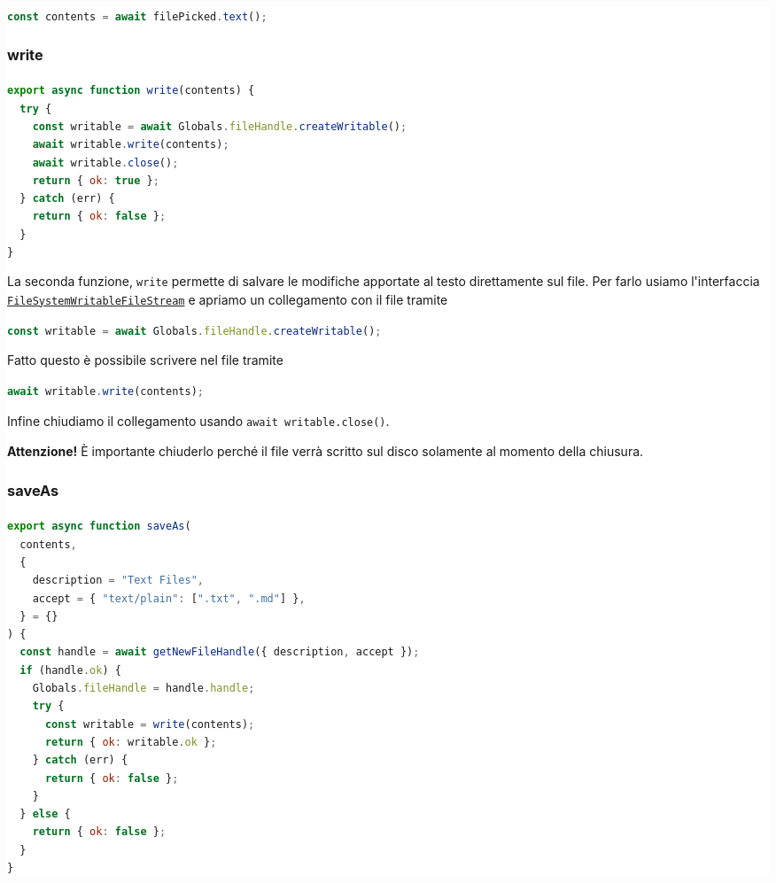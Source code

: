 ```js
const contents = await filePicked.text();
```

### write

```js
export async function write(contents) {
  try {
    const writable = await Globals.fileHandle.createWritable();
    await writable.write(contents);
    await writable.close();
    return { ok: true };
  } catch (err) {
    return { ok: false };
  }
}
```

La seconda funzione, `write` permette di salvare le modifiche apportate al testo direttamente sul file. Per farlo usiamo l'interfaccia [`FileSystemWritableFileStream`](https://wicg.github.io/file-system-access/#api-filesystemwritablefilestream) e apriamo un collegamento con il file tramite

```js
const writable = await Globals.fileHandle.createWritable();
```

Fatto questo è possibile scrivere nel file tramite

```js
await writable.write(contents);
```

Infine chiudiamo il collegamento usando `await writable.close()`.

**Attenzione!** È importante chiuderlo perché il file verrà scritto sul disco solamente al momento della chiusura.

### saveAs

```js
export async function saveAs(
  contents,
  {
    description = "Text Files",
    accept = { "text/plain": [".txt", ".md"] },
  } = {}
) {
  const handle = await getNewFileHandle({ description, accept });
  if (handle.ok) {
    Globals.fileHandle = handle.handle;
    try {
      const writable = write(contents);
      return { ok: writable.ok };
    } catch (err) {
      return { ok: false };
    }
  } else {
    return { ok: false };
  }
}
```
